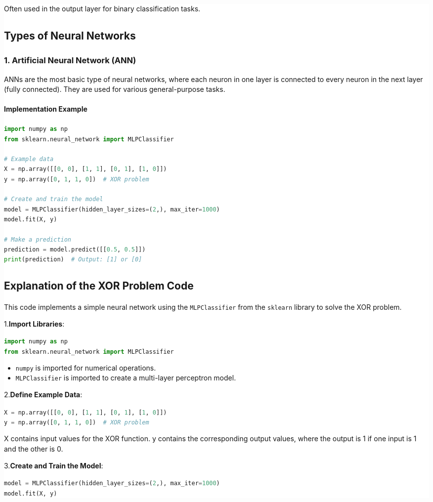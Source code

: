    Often used in the output layer for binary classification tasks.

## Types of Neural Networks

### 1. Artificial Neural Network (ANN)

ANNs are the most basic type of neural networks, where each neuron in one layer is connected to every neuron in the next layer (fully connected). They are used for various general-purpose tasks.

#### Implementation Example

```python
import numpy as np
from sklearn.neural_network import MLPClassifier

# Example data
X = np.array([[0, 0], [1, 1], [0, 1], [1, 0]])
y = np.array([0, 1, 1, 0])  # XOR problem

# Create and train the model
model = MLPClassifier(hidden_layer_sizes=(2,), max_iter=1000)
model.fit(X, y)

# Make a prediction
prediction = model.predict([[0.5, 0.5]])
print(prediction)  # Output: [1] or [0]
```
## Explanation of the XOR Problem Code

This code implements a simple neural network using the `MLPClassifier` from the `sklearn` library to solve the XOR problem.

1.**Import Libraries**:
   ```python
   import numpy as np
   from sklearn.neural_network import MLPClassifier
   ```

- `numpy` is imported for numerical operations.
- `MLPClassifier` is imported to create a multi-layer perceptron model.

2.**Define Example Data**:

```python
X = np.array([[0, 0], [1, 1], [0, 1], [1, 0]])
y = np.array([0, 1, 1, 0])  # XOR problem
```

X contains input values for the XOR function.
y contains the corresponding output values, where the output is 1 if one input is 1 and the other is 0.

3.**Create and Train the Model**:

 ```python
model = MLPClassifier(hidden_layer_sizes=(2,), max_iter=1000)
model.fit(X, y)
```

